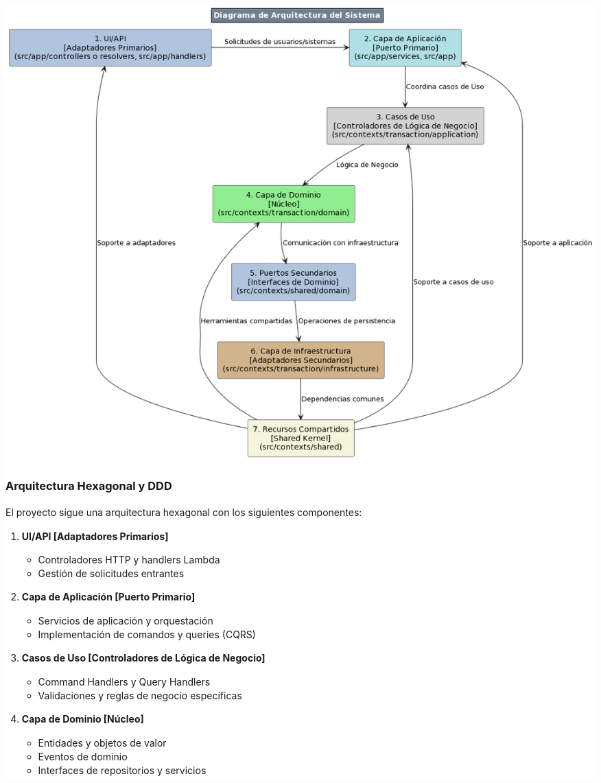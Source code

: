 ![Diagrama de Arquitectura](images/DiagramaArquitectura.png)
### Arquitectura Hexagonal y DDD

El proyecto sigue una arquitectura hexagonal con los siguientes componentes:

1. **UI/API [Adaptadores Primarios]**
   - Controladores HTTP y handlers Lambda
   - Gestión de solicitudes entrantes

2. **Capa de Aplicación [Puerto Primario]**
   - Servicios de aplicación y orquestación
   - Implementación de comandos y queries (CQRS)

3. **Casos de Uso [Controladores de Lógica de Negocio]**
   - Command Handlers y Query Handlers
   - Validaciones y reglas de negocio específicas

4. **Capa de Dominio [Núcleo]**
   - Entidades y objetos de valor
   - Eventos de dominio
   - Interfaces de repositorios y servicios
